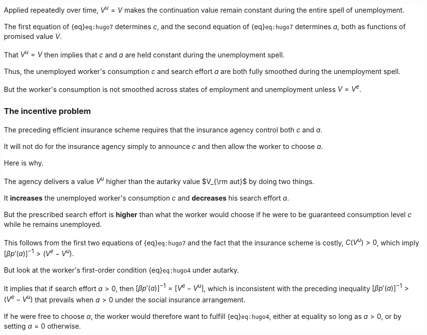 Applied repeatedly over time,
$V^u=V$ makes
the continuation value remain constant during the entire
spell of unemployment.  

The first equation of {eq}`eq:hugo7`
determines $c$, and the second equation of {eq}`eq:hugo7`  determines
$a$, both as functions of promised value $V$. 

That $V^u = V$ then
implies that $c$ and $a$ are held constant during the unemployment
spell. 

Thus, the unemployed worker's consumption $c$ and search effort $a$ are both fully smoothed
 during the unemployment
spell.

But
the worker's consumption is not  smoothed across states of
employment and unemployment unless $V=V^e$.

### The incentive problem

The preceding efficient insurance scheme requires that the insurance agency
control both $c$ and $a$. 

It will not do for the insurance agency
simply to announce $c$ and then allow the worker to choose $a$.

Here is why.

The  agency delivers a value $V^u$  higher than
the autarky value $V_{\rm aut}$ by doing two things.

It **increases** the unemployed worker's consumption $c$ and **decreases** his search
effort $a$.

But the prescribed
search effort is **higher** than what the worker would choose
if he were to be guaranteed consumption level $c$ while he
remains unemployed.

This follows from the first two equations of {eq}`eq:hugo7` and the
fact that the insurance scheme is costly, $C(V^u)>0$, which imply
$[ \beta p'(a) ]^{-1} > (V^e - V^u)$.

But look at the worker's
first-order condition {eq}`eq:hugo4`  under autarky.

It implies that if search effort $a>0$, then
$[\beta p'(a)]^{-1} = [V^e - V^u]$, which is inconsistent
with the preceding inequality
$[ \beta p'(a) ]^{-1} > (V^e - V^u)$ that prevails when $a >0$ under
the social
insurance arrangement.

If he were free to choose $a$, the worker would therefore want to
fulfill {eq}`eq:hugo4`, either at equality so long as $a >0$, or by setting
$a=0$ otherwise.  
